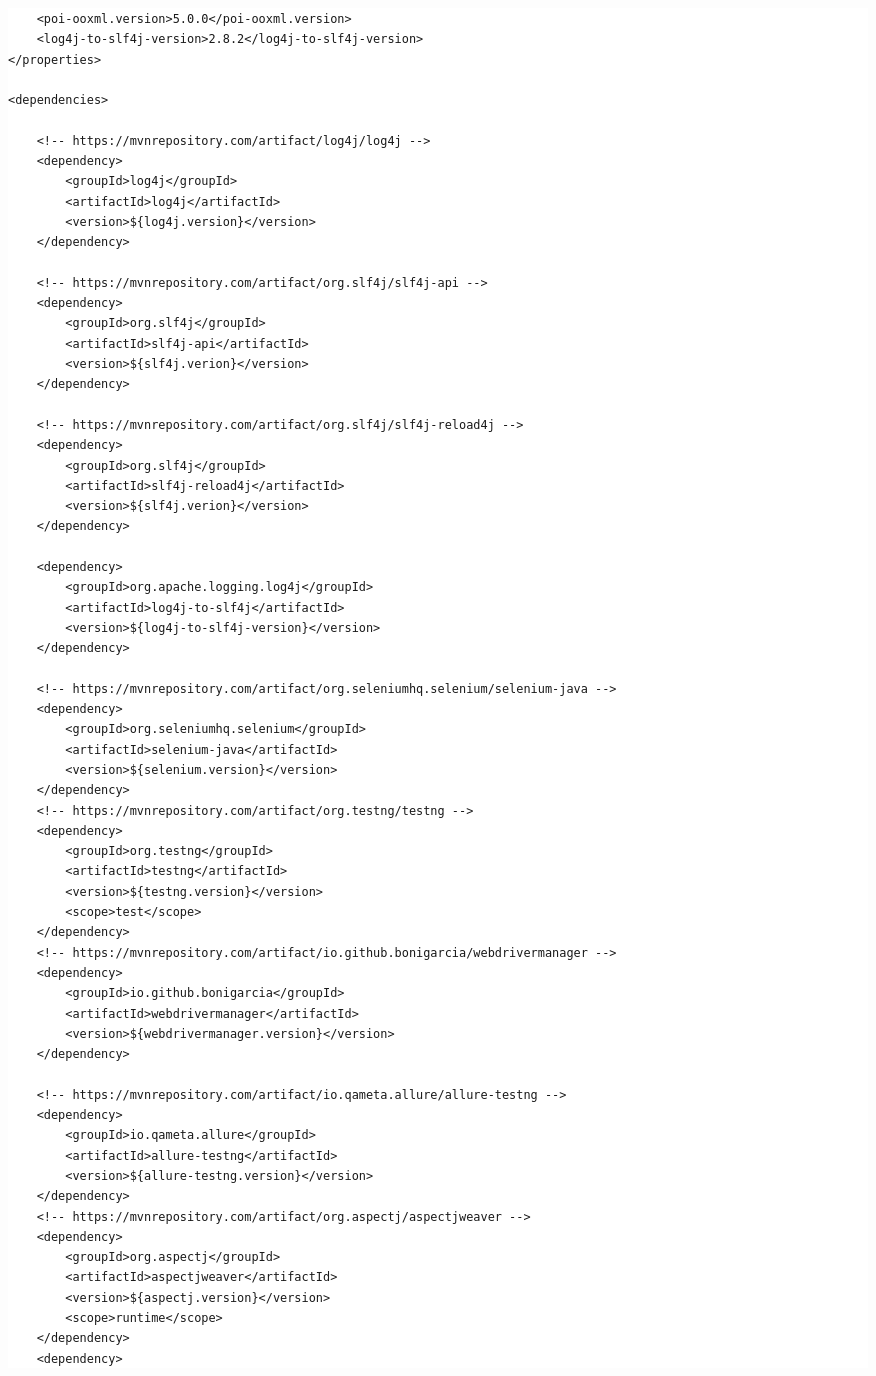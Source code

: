         <poi-ooxml.version>5.0.0</poi-ooxml.version>
        <log4j-to-slf4j-version>2.8.2</log4j-to-slf4j-version>
    </properties>

    <dependencies>

        <!-- https://mvnrepository.com/artifact/log4j/log4j -->
        <dependency>
            <groupId>log4j</groupId>
            <artifactId>log4j</artifactId>
            <version>${log4j.version}</version>
        </dependency>

        <!-- https://mvnrepository.com/artifact/org.slf4j/slf4j-api -->
        <dependency>
            <groupId>org.slf4j</groupId>
            <artifactId>slf4j-api</artifactId>
            <version>${slf4j.verion}</version>
        </dependency>

        <!-- https://mvnrepository.com/artifact/org.slf4j/slf4j-reload4j -->
        <dependency>
            <groupId>org.slf4j</groupId>
            <artifactId>slf4j-reload4j</artifactId>
            <version>${slf4j.verion}</version>
        </dependency>

        <dependency>
            <groupId>org.apache.logging.log4j</groupId>
            <artifactId>log4j-to-slf4j</artifactId>
            <version>${log4j-to-slf4j-version}</version>
        </dependency>

        <!-- https://mvnrepository.com/artifact/org.seleniumhq.selenium/selenium-java -->
        <dependency>
            <groupId>org.seleniumhq.selenium</groupId>
            <artifactId>selenium-java</artifactId>
            <version>${selenium.version}</version>
        </dependency>
        <!-- https://mvnrepository.com/artifact/org.testng/testng -->
        <dependency>
            <groupId>org.testng</groupId>
            <artifactId>testng</artifactId>
            <version>${testng.version}</version>
            <scope>test</scope>
        </dependency>
        <!-- https://mvnrepository.com/artifact/io.github.bonigarcia/webdrivermanager -->
        <dependency>
            <groupId>io.github.bonigarcia</groupId>
            <artifactId>webdrivermanager</artifactId>
            <version>${webdrivermanager.version}</version>
        </dependency>

        <!-- https://mvnrepository.com/artifact/io.qameta.allure/allure-testng -->
        <dependency>
            <groupId>io.qameta.allure</groupId>
            <artifactId>allure-testng</artifactId>
            <version>${allure-testng.version}</version>
        </dependency>
        <!-- https://mvnrepository.com/artifact/org.aspectj/aspectjweaver -->
        <dependency>
            <groupId>org.aspectj</groupId>
            <artifactId>aspectjweaver</artifactId>
            <version>${aspectj.version}</version>
            <scope>runtime</scope>
        </dependency>
        <dependency>